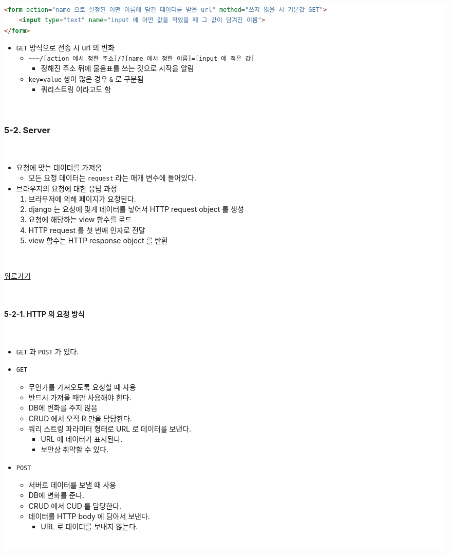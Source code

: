   ```html
  <form action="name 으로 설정된 어떤 이름에 담긴 데이터를 받을 url" method="쓰지 않을 시 기본값 GET">
      <input type="text" name="input 에 어떤 값을 적었을 때 그 값이 담겨진 이름">
  </form>
  ```

  - `GET` 방식으로 전송 시 url 의 변화
    - `~~~/[action 에서 정한 주소]/?[name 에서 정한 이름]=[input 에 적은 값]`
      - 정해진 주소 뒤에 물음표를 쓰는 것으로 시작을 알림
    - `key=value` 쌍이 많은 경우 `&` 로 구분됨
      - 쿼리스트링 이라고도 함

<br>

### 5-2. Server

<br>

- 요청에 맞는 데이터를 가져옴
  - 모든 요청 데이터는 `request` 라는 매개 변수에 들어있다.
- 브라우저의 요청에 대한 응답 과정
  1. 브라우저에 의해 페이지가 요청된다.
  2. django 는 요청에 맞게 데이터를 넣어서 HTTP request object 를 생성
  3. 요청에 해당하는 view 함수를 로드
  4. HTTP request 를 첫 번째 인자로 전달
  5. view 함수는 HTTP response object 를 반환


<br>

[위로가기](#목차)

<br>

#### 5-2-1. HTTP 의 요청 방식

<br>

- `GET` 과 `POST` 가 있다.
- `GET`
  - 무언가를 가져오도록 요청할 때 사용
  - 반드시 가져올 때만 사용해야 한다.
  - DB에 변화를 주지 않음
  - CRUD 에서 오직 R 만을 담당한다.
  - 쿼리 스트링 파라미터 형태로 URL 로 데이터를 보낸다.
    - URL 에 데이터가 표시된다.
    - 보안상 취약할 수 있다.

- `POST`
  - 서버로 데이터를 보낼 때 사용
  - DB에 변화를 준다.
  - CRUD 에서 CUD 를 담당한다.
  - 데이터를 HTTP body 에 담아서 보낸다.
    - URL 로 데이터를 보내지 않는다.


<br>
